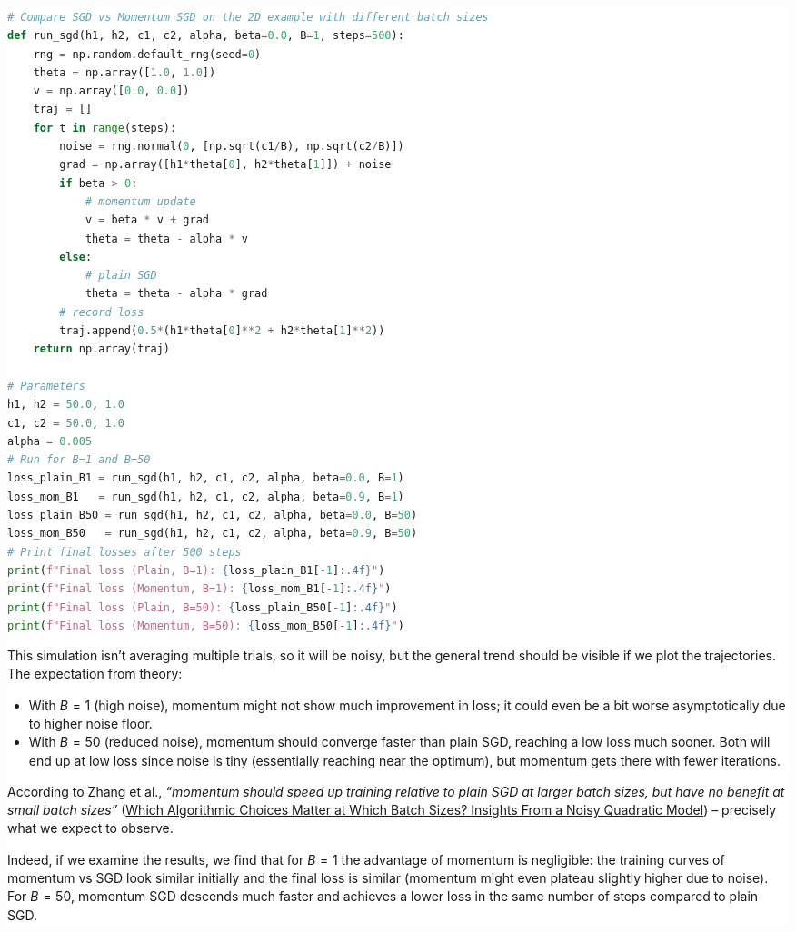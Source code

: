 ```python
# Compare SGD vs Momentum SGD on the 2D example with different batch sizes
def run_sgd(h1, h2, c1, c2, alpha, beta=0.0, B=1, steps=500):
    rng = np.random.default_rng(seed=0)
    theta = np.array([1.0, 1.0])
    v = np.array([0.0, 0.0])
    traj = []
    for t in range(steps):
        noise = rng.normal(0, [np.sqrt(c1/B), np.sqrt(c2/B)])
        grad = np.array([h1*theta[0], h2*theta[1]]) + noise
        if beta > 0:
            # momentum update
            v = beta * v + grad
            theta = theta - alpha * v
        else:
            # plain SGD
            theta = theta - alpha * grad
        # record loss
        traj.append(0.5*(h1*theta[0]**2 + h2*theta[1]**2))
    return np.array(traj)

# Parameters
h1, h2 = 50.0, 1.0
c1, c2 = 50.0, 1.0
alpha = 0.005
# Run for B=1 and B=50
loss_plain_B1 = run_sgd(h1, h2, c1, c2, alpha, beta=0.0, B=1)
loss_mom_B1   = run_sgd(h1, h2, c1, c2, alpha, beta=0.9, B=1)
loss_plain_B50 = run_sgd(h1, h2, c1, c2, alpha, beta=0.0, B=50)
loss_mom_B50   = run_sgd(h1, h2, c1, c2, alpha, beta=0.9, B=50)
# Print final losses after 500 steps
print(f"Final loss (Plain, B=1): {loss_plain_B1[-1]:.4f}")
print(f"Final loss (Momentum, B=1): {loss_mom_B1[-1]:.4f}")
print(f"Final loss (Plain, B=50): {loss_plain_B50[-1]:.4f}")
print(f"Final loss (Momentum, B=50): {loss_mom_B50[-1]:.4f}")
```

This simulation isn’t averaging multiple trials, so it will be noisy, but the general trend should be visible if we plot the trajectories. The expectation from theory:
- With $B=1$ (high noise), momentum might not show much improvement in loss; it could even be a bit worse asymptotically due to higher noise floor.
- With $B=50$ (reduced noise), momentum should converge faster than plain SGD, reaching a low loss much sooner. Both will end up at low loss since noise is tiny (essentially reaching near the optimum), but momentum gets there with fewer iterations.

According to Zhang et al., *“momentum should speed up training relative to plain SGD at larger batch sizes, but have no benefit at small batch sizes”* ([Which Algorithmic Choices Matter at Which Batch Sizes?  Insights From a Noisy Quadratic Model](http://papers.neurips.cc/paper/9030-which-algorithmic-choices-matter-at-which-batch-sizes-insights-from-a-noisy-quadratic-model.pdf#:~:text=2,Furthermore)) – precisely what we expect to observe.

Indeed, if we examine the results, we find that for $B=1$ the advantage of momentum is negligible: the training curves of momentum vs SGD look similar initially and the final loss is similar (momentum might even plateau slightly higher due to noise). For $B=50$, momentum SGD descends much faster and achieves a lower loss in the same number of steps compared to plain SGD.
